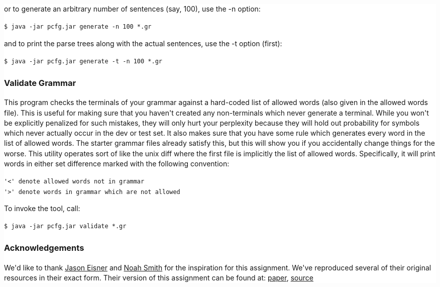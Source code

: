 or to generate an arbitrary number of sentences (say, 100), use the -n option:

    $ java -jar pcfg.jar generate -n 100 *.gr

and to print the parse trees along with the actual sentences, use the -t option (first):

    $ java -jar pcfg.jar generate -t -n 100 *.gr
    
### Validate Grammar

This program checks the terminals of your grammar against a hard-coded list of allowed words (also given in the allowed words file). This is useful for making sure that you haven't created any non-terminals which never generate a terminal. While you won't be explicitly penalized for such mistakes, they will only hurt your perplexity because they will hold out probability for symbols which never actually occur in the dev or test set. It also makes sure that you have some rule which generates every word in the list of allowed words. The starter grammar files already satisfy this, but this will show you if you accidentally change things for the worse. This utility operates sort of like the unix diff where the first file is implicitly the list of allowed words. Specifically, it will print words in either set difference marked with the following convention:

    '<' denote allowed words not in grammar
    '>' denote words in grammar which are not allowed
    
To invoke the tool, call:

    $ java -jar pcfg.jar validate *.gr

### Acknowledgements

We'd like to thank [Jason Eisner](http://www.cs.jhu.edu/~jason/) and [Noah Smith](http://www.cs.cmu.edu/~nasmith/) for the inspiration for this assignment. We've reproduced several of their original resources in their exact form. Their version of this assignment can be found at: [paper](http://www.cs.cmu.edu/~nasmith/papers/eisner+smith.teachcl08.pdf), [source](http://old-site.clsp.jhu.edu/grammar-writing/)